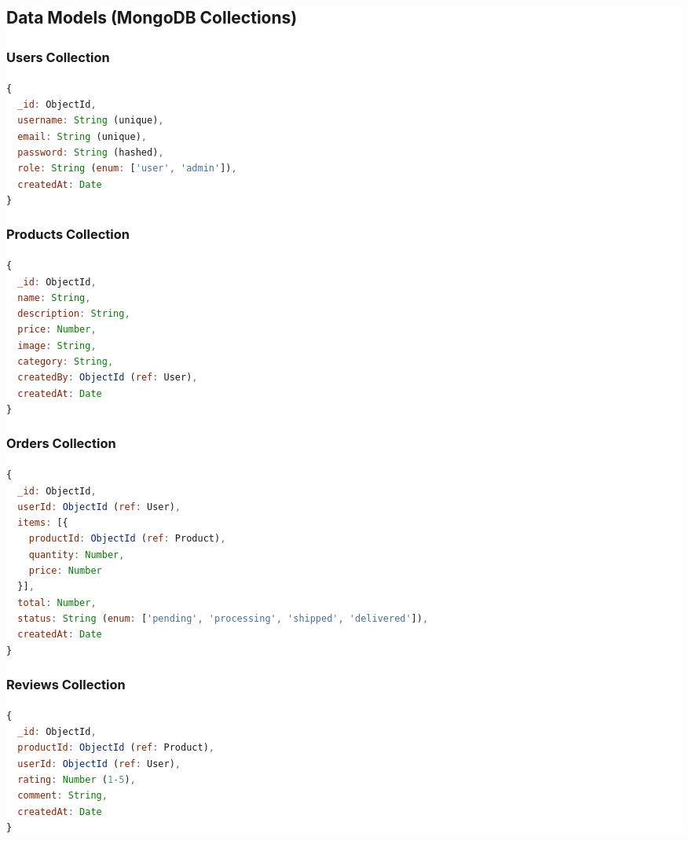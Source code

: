 ## Data Models (MongoDB Collections)

### Users Collection
```javascript
{
  _id: ObjectId,
  username: String (unique),
  email: String (unique),
  password: String (hashed),
  role: String (enum: ['user', 'admin']),
  createdAt: Date
}
```

### Products Collection
```javascript
{
  _id: ObjectId,
  name: String,
  description: String,
  price: Number,
  image: String,
  category: String,
  createdBy: ObjectId (ref: User),
  createdAt: Date
}
```

### Orders Collection
```javascript
{
  _id: ObjectId,
  userId: ObjectId (ref: User),
  items: [{
    productId: ObjectId (ref: Product),
    quantity: Number,
    price: Number
  }],
  total: Number,
  status: String (enum: ['pending', 'processing', 'shipped', 'delivered']),
  createdAt: Date
}
```

### Reviews Collection
```javascript
{
  _id: ObjectId,
  productId: ObjectId (ref: Product),
  userId: ObjectId (ref: User),
  rating: Number (1-5),
  comment: String,
  createdAt: Date
}
```

